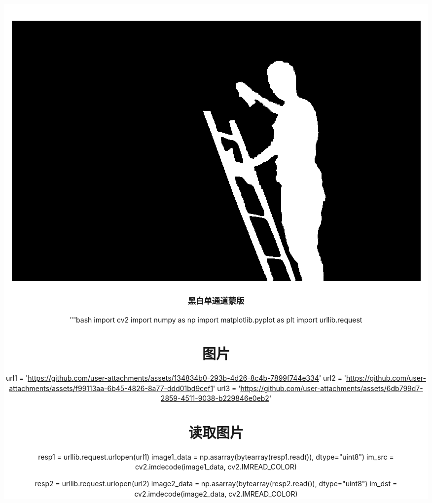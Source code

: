 <br><center>![graffiti](./images/graffiti_mask.png)

### 黑白单通道蒙版
'''bash
import cv2
import numpy as np
import matplotlib.pyplot as plt
import urllib.request

# 图片
url1 = 'https://github.com/user-attachments/assets/134834b0-293b-4d26-8c4b-7899f744e334'
url2 = 'https://github.com/user-attachments/assets/f99113aa-6b45-4826-8a77-ddd01bd9cef1'
url3 = 'https://github.com/user-attachments/assets/6db799d7-2859-4511-9038-b229846e0eb2'

# 读取图片
resp1 = urllib.request.urlopen(url1)
image1_data = np.asarray(bytearray(resp1.read()), dtype="uint8")
im_src = cv2.imdecode(image1_data, cv2.IMREAD_COLOR)

resp2 = urllib.request.urlopen(url2)
image2_data = np.asarray(bytearray(resp2.read()), dtype="uint8")
im_dst = cv2.imdecode(image2_data, cv2.IMREAD_COLOR)
